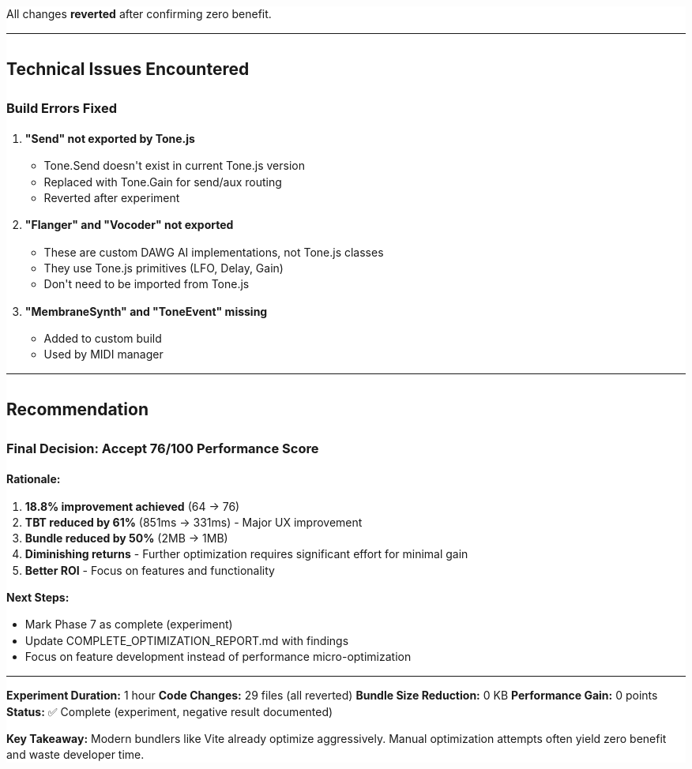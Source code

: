 All changes **reverted** after confirming zero benefit.

---

## Technical Issues Encountered

### Build Errors Fixed

1. **"Send" not exported by Tone.js**
   - Tone.Send doesn't exist in current Tone.js version
   - Replaced with Tone.Gain for send/aux routing
   - Reverted after experiment

2. **"Flanger" and "Vocoder" not exported**
   - These are custom DAWG AI implementations, not Tone.js classes
   - They use Tone.js primitives (LFO, Delay, Gain)
   - Don't need to be imported from Tone.js

3. **"MembraneSynth" and "ToneEvent" missing**
   - Added to custom build
   - Used by MIDI manager

---

## Recommendation

### Final Decision: Accept 76/100 Performance Score

**Rationale:**
1. **18.8% improvement achieved** (64 → 76)
2. **TBT reduced by 61%** (851ms → 331ms) - Major UX improvement
3. **Bundle reduced by 50%** (2MB → 1MB)
4. **Diminishing returns** - Further optimization requires significant effort for minimal gain
5. **Better ROI** - Focus on features and functionality

**Next Steps:**
- Mark Phase 7 as complete (experiment)
- Update COMPLETE_OPTIMIZATION_REPORT.md with findings
- Focus on feature development instead of performance micro-optimization

---

**Experiment Duration:** 1 hour
**Code Changes:** 29 files (all reverted)
**Bundle Size Reduction:** 0 KB
**Performance Gain:** 0 points
**Status:** ✅ Complete (experiment, negative result documented)

**Key Takeaway:** Modern bundlers like Vite already optimize aggressively. Manual optimization attempts often yield zero benefit and waste developer time.
